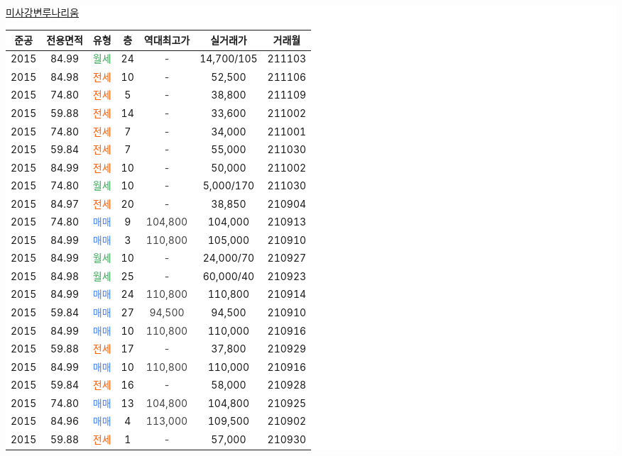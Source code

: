 
<script async src="//pagead2.googlesyndication.com/pagead/js/adsbygoogle.js"></script>

<ins class="adsbygoogle"
     style="display:block"
     data-ad-client="ca-pub-2446590836940007"
     data-ad-slot="1659523306"
     data-ad-format="auto"
     data-full-width-responsive="true"></ins>
<script>
(adsbygoogle = window.adsbygoogle || []).push({});
</script>


[미사강변루나리움](https://search.naver.com/search.naver?query=%EA%B2%BD%EA%B8%B0%EB%8F%84+%ED%95%98%EB%82%A8%EC%8B%9C+%EB%A7%9D%EC%9B%94%EB%8F%99+%EB%AF%B8%EC%82%AC%EA%B0%95%EB%B3%80%EB%A3%A8%EB%82%98%EB%A6%AC%EC%9B%80)

|준공|전용면적|유형|층|역대최고가|실거래가|거래월|
|:---:|:---:|:---:|:---:|:---:|:---:|:---:|
|2015|84.99|<span style="color:#34a853">월세</span>|24|<span style="color:#444444">-</span>|14,700/105|211103|
|2015|84.98|<span style="color:#ff5a00">전세</span>|10|<span style="color:#444444">-</span>|52,500|211106|
|2015|74.80|<span style="color:#ff5a00">전세</span>|5|<span style="color:#444444">-</span>|38,800|211109|
|2015|59.88|<span style="color:#ff5a00">전세</span>|14|<span style="color:#444444">-</span>|33,600|211002|
|2015|74.80|<span style="color:#ff5a00">전세</span>|7|<span style="color:#444444">-</span>|34,000|211001|
|2015|59.84|<span style="color:#ff5a00">전세</span>|7|<span style="color:#444444">-</span>|55,000|211030|
|2015|84.99|<span style="color:#ff5a00">전세</span>|10|<span style="color:#444444">-</span>|50,000|211002|
|2015|74.80|<span style="color:#34a853">월세</span>|10|<span style="color:#444444">-</span>|5,000/170|211030|
|2015|84.97|<span style="color:#ff5a00">전세</span>|20|<span style="color:#444444">-</span>|38,850|210904|
|2015|74.80|<span style="color:#4285f3">매매</span>|9|<span style="color:#444444">104,800</span>|104,000|210913|
|2015|84.99|<span style="color:#4285f3">매매</span>|3|<span style="color:#444444">110,800</span>|105,000|210910|
|2015|84.99|<span style="color:#34a853">월세</span>|10|<span style="color:#444444">-</span>|24,000/70|210927|
|2015|84.98|<span style="color:#34a853">월세</span>|25|<span style="color:#444444">-</span>|60,000/40|210923|
|2015|84.99|<span style="color:#4285f3">매매</span>|24|<span style="color:#444444">110,800</span>|110,800|210914|
|2015|59.84|<span style="color:#4285f3">매매</span>|27|<span style="color:#444444">94,500</span>|94,500|210910|
|2015|84.99|<span style="color:#4285f3">매매</span>|10|<span style="color:#444444">110,800</span>|110,000|210916|
|2015|59.88|<span style="color:#ff5a00">전세</span>|17|<span style="color:#444444">-</span>|37,800|210929|
|2015|84.99|<span style="color:#4285f3">매매</span>|10|<span style="color:#444444">110,800</span>|110,000|210916|
|2015|59.84|<span style="color:#ff5a00">전세</span>|16|<span style="color:#444444">-</span>|58,000|210928|
|2015|74.80|<span style="color:#4285f3">매매</span>|13|<span style="color:#444444">104,800</span>|104,800|210925|
|2015|84.96|<span style="color:#4285f3">매매</span>|4|<span style="color:#444444">113,000</span>|109,500|210902|
|2015|59.88|<span style="color:#ff5a00">전세</span>|1|<span style="color:#444444">-</span>|57,000|210930|
